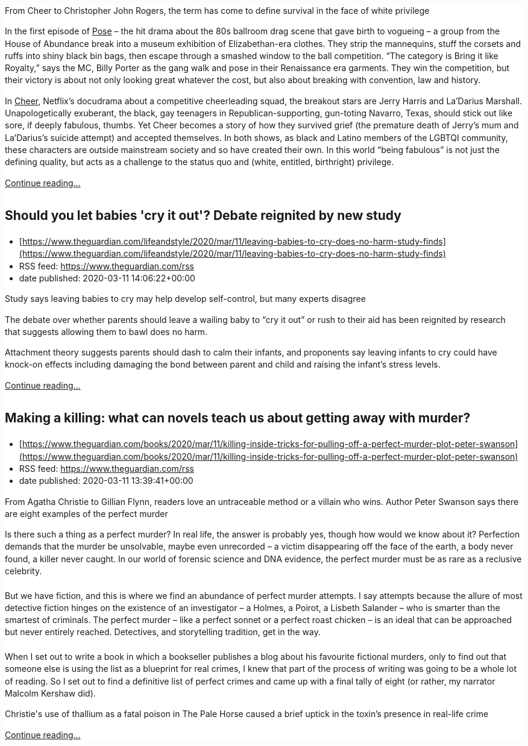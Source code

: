 <p>From Cheer to Christopher John Rogers, the term has come to define survival in the face of white privilege</p><p>In the first episode of <a href="https://www.theguardian.com/culture/2018/aug/25/pose-ryan-murphy-new-show-about-voguing-is-tv-at-its-most-fearless" title="">Pose</a> – the hit drama about the 80s ballroom drag scene that gave birth to vogueing – a group from the House of Abundance break into a museum exhibition of Elizabethan-era clothes. They strip the mannequins, stuff the corsets and ruffs into shiny black bin bags, then escape through a smashed window to the ball competition. “The category is Bring it like Royalty,” says the MC, Billy Porter as the gang walk and pose in their Renaissance era garments. They win the competition, but their victory is about not only looking great whatever the cost, but also about breaking with convention, law and history.</p><p>In <a href="https://www.theguardian.com/tv-and-radio/2020/jan/16/cheer-netflix-breathtaking-bone-crunching-nerve-racking-magic" title="">Cheer</a>, Netflix’s docudrama about a competitive cheerleading squad, the breakout stars are Jerry Harris and La’Darius Marshall. Unapologetically exuberant, the black, gay teenagers in Republican-supporting, gun-toting Navarro, Texas, should stick out like sore, if deeply fabulous, thumbs. Yet Cheer becomes a story of how they survived grief (the premature death of Jerry’s mum and La’Darius’s suicide attempt) and accepted themselves. In both shows, as black and Latino members of the LGBTQI community, these characters are outside mainstream society and so have created their own. In this world “being fabulous” is not just the defining quality, but acts as a challenge to the status quo and (white, entitled, birthright) privilege.</p> <a href="https://www.theguardian.com/fashion/2020/mar/11/yas-kweens-the-political-importance-of-being-fabulous">Continue reading...</a>

## Should you let babies 'cry it out'? Debate reignited by new study
 - [https://www.theguardian.com/lifeandstyle/2020/mar/11/leaving-babies-to-cry-does-no-harm-study-finds](https://www.theguardian.com/lifeandstyle/2020/mar/11/leaving-babies-to-cry-does-no-harm-study-finds)
 - RSS feed: https://www.theguardian.com/rss
 - date published: 2020-03-11 14:06:22+00:00

<p>Study says leaving babies to cry may help develop self-control, but many experts disagree</p><p>The debate over whether parents should leave a wailing baby to “cry it out” or rush to their aid has been reignited by research that suggests allowing them to bawl does no harm.</p><p>Attachment theory suggests parents should dash to calm their infants, and proponents say leaving infants to cry could have knock-on effects including damaging the bond between parent and child and raising the infant’s stress levels.</p> <a href="https://www.theguardian.com/lifeandstyle/2020/mar/11/leaving-babies-to-cry-does-no-harm-study-finds">Continue reading...</a>

## Making a killing: what can novels teach us about getting away with murder?
 - [https://www.theguardian.com/books/2020/mar/11/killing-inside-tricks-for-pulling-off-a-perfect-murder-plot-peter-swanson](https://www.theguardian.com/books/2020/mar/11/killing-inside-tricks-for-pulling-off-a-perfect-murder-plot-peter-swanson)
 - RSS feed: https://www.theguardian.com/rss
 - date published: 2020-03-11 13:39:41+00:00

<p>From Agatha Christie to Gillian Flynn, readers love an untraceable method or a villain who wins. Author Peter Swanson says there are eight examples of the perfect murder</p><p>Is there such a thing as a perfect murder? In real life, the answer is probably yes, though how would we know about it? Perfection demands that the murder be unsolvable, maybe even unrecorded – a victim disappearing off the face of the earth, a body never found, a killer never caught. In our world of forensic science and DNA evidence, the perfect murder must be as rare as a reclusive celebrity.<br /><br />But we have fiction, and this is where we find an abundance of perfect murder attempts. I say attempts because the allure of most detective fiction hinges on the existence of an investigator – a Holmes, a Poirot, a Lisbeth Salander – who is smarter than the smartest of criminals. The perfect murder – like a perfect sonnet or a perfect roast chicken – is an ideal that can be approached but never entirely reached. Detectives, and storytelling tradition, get in the way.<br /><br />When I set out to write a book in which a bookseller publishes a blog about his favourite fictional murders, only to find out that someone else is using the list as a blueprint for real crimes, I knew that part of the process of writing was going to be a whole lot of reading. So I set out to find a definitive list of perfect crimes and came up with a final tally of eight (or rather, my narrator Malcolm Kershaw did).</p><p>Christie's use of thallium as a fatal poison in The Pale Horse caused a brief uptick in the toxin’s presence in real-life crime</p> <a href="https://www.theguardian.com/books/2020/mar/11/killing-inside-tricks-for-pulling-off-a-perfect-murder-plot-peter-swanson">Continue reading...</a>
